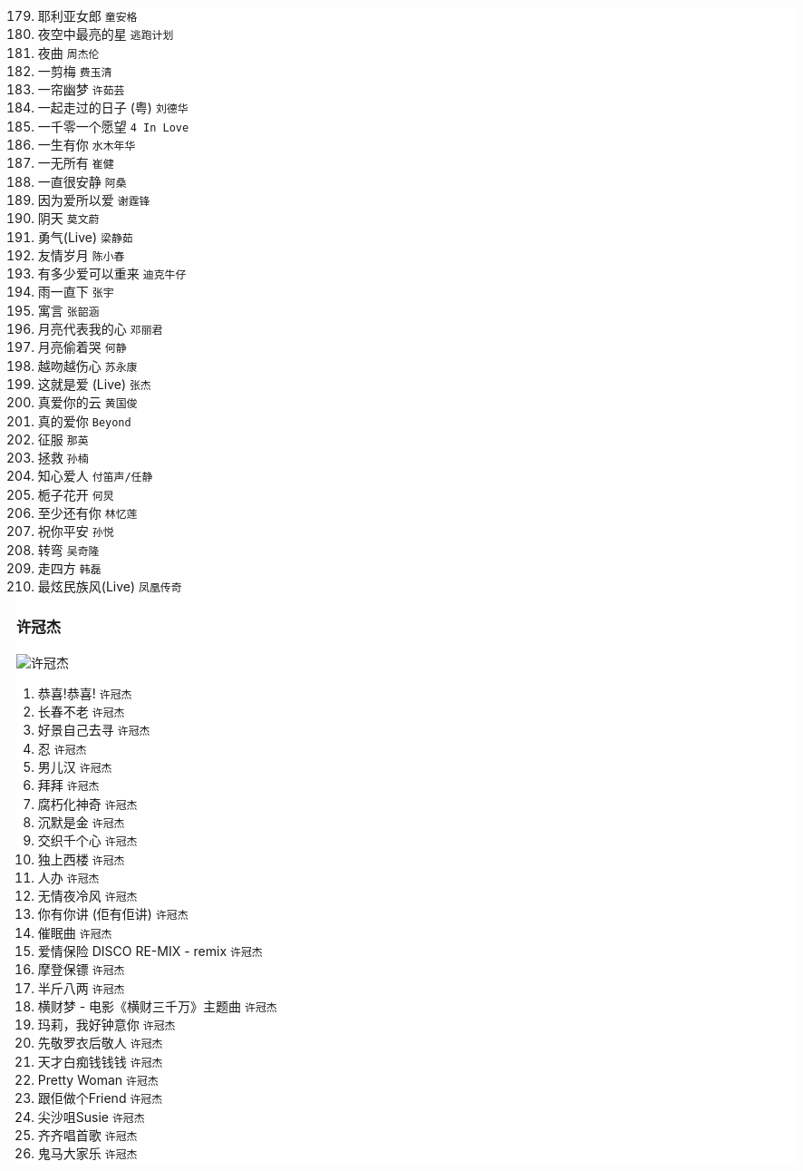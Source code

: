 179. 耶利亚女郎 `童安格`
180. 夜空中最亮的星 `逃跑计划`
181. 夜曲 `周杰伦`
182. 一剪梅 `费玉清`
183. 一帘幽梦 `许茹芸`
184. 一起走过的日子 (粤) `刘德华`
185. 一千零一个愿望 `4 In Love`
186. 一生有你 `水木年华`
187. 一无所有 `崔健`
188. 一直很安静 `阿桑`
189. 因为爱所以爱 `谢霆锋`
190. 阴天 `莫文蔚`
191. 勇气(Live) `梁静茹`
192. 友情岁月 `陈小春`
193. 有多少爱可以重来 `迪克牛仔`
194. 雨一直下 `张宇`
195. 寓言 `张韶涵`
196. 月亮代表我的心 `邓丽君`
197. 月亮偷着哭 `何静`
198. 越吻越伤心 `苏永康`
199. 这就是爱 (Live) `张杰`
200. 真爱你的云 `黄国俊`
201. 真的爱你 `Beyond`
202. 征服 `那英`
203. 拯救 `孙楠`
204. 知心爱人 `付笛声/任静`
205. 栀子花开 `何炅`
206. 至少还有你 `林忆莲`
207. 祝你平安 `孙悦`
208. 转弯 `吴奇隆`
209. 走四方 `韩磊`
210. 最炫民族风(Live) `凤凰传奇`


### 许冠杰

![许冠杰](http://p3.music.126.net/i3M4SFF0lSZ0GJpJ1te9pQ==/123145302311806.jpg?param=90y90)

1. 恭喜!恭喜! `许冠杰`
2. 长春不老 `许冠杰`
3. 好景自己去寻 `许冠杰`
4. 忍 `许冠杰`
5. 男儿汉 `许冠杰`
6. 拜拜 `许冠杰`
7. 腐朽化神奇 `许冠杰`
8. 沉默是金 `许冠杰`
9. 交织千个心 `许冠杰`
10. 独上西楼 `许冠杰`
11. 人办 `许冠杰`
12. 无情夜冷风 `许冠杰`
13. 你有你讲 (佢有佢讲) `许冠杰`
14. 催眠曲 `许冠杰`
15. 爱情保险 DISCO RE-MIX - remix `许冠杰`
16. 摩登保镖 `许冠杰`
17. 半斤八两 `许冠杰`
18. 横财梦 - 电影《横财三千万》主题曲 `许冠杰`
19. 玛莉，我好钟意你 `许冠杰`
20. 先敬罗衣后敬人 `许冠杰`
21. 天才白痴钱钱钱 `许冠杰`
22. Pretty Woman `许冠杰`
23. 跟佢做个Friend `许冠杰`
24. 尖沙咀Susie `许冠杰`
25. 齐齐唱首歌 `许冠杰`
26. 鬼马大家乐 `许冠杰`